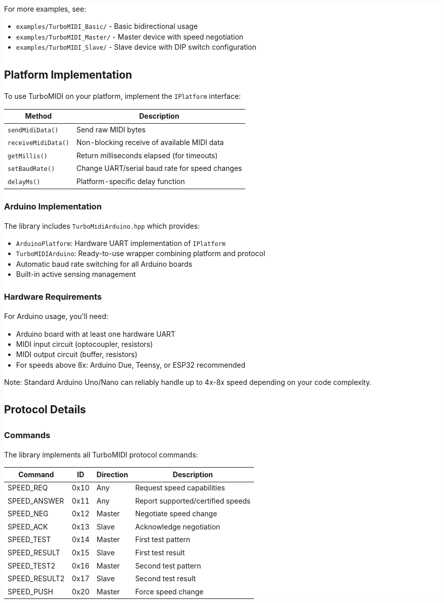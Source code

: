 For more examples, see:
- `examples/TurboMIDI_Basic/` - Basic bidirectional usage
- `examples/TurboMIDI_Master/` - Master device with speed negotiation
- `examples/TurboMIDI_Slave/` - Slave device with DIP switch configuration

## Platform Implementation

To use TurboMIDI on your platform, implement the `IPlatform` interface:

| Method | Description |
|--------|-------------|
| `sendMidiData()` | Send raw MIDI bytes |
| `receiveMidiData()` | Non-blocking receive of available MIDI data |
| `getMillis()` | Return milliseconds elapsed (for timeouts) |
| `setBaudRate()` | Change UART/serial baud rate for speed changes |
| `delayMs()` | Platform-specific delay function |

### Arduino Implementation

The library includes `TurboMidiArduino.hpp` which provides:
- `ArduinoPlatform`: Hardware UART implementation of `IPlatform`
- `TurboMIDIArduino`: Ready-to-use wrapper combining platform and protocol
- Automatic baud rate switching for all Arduino boards
- Built-in active sensing management

### Hardware Requirements

For Arduino usage, you'll need:
- Arduino board with at least one hardware UART
- MIDI input circuit (optocoupler, resistors)
- MIDI output circuit (buffer, resistors)
- For speeds above 8x: Arduino Due, Teensy, or ESP32 recommended

Note: Standard Arduino Uno/Nano can reliably handle up to 4x-8x speed depending on your code complexity.

## Protocol Details

### Commands

The library implements all TurboMIDI protocol commands:

| Command | ID | Direction | Description |
|---------|-----|-----------|-------------|
| SPEED_REQ | 0x10 | Any | Request speed capabilities |
| SPEED_ANSWER | 0x11 | Any | Report supported/certified speeds |
| SPEED_NEG | 0x12 | Master | Negotiate speed change |
| SPEED_ACK | 0x13 | Slave | Acknowledge negotiation |
| SPEED_TEST | 0x14 | Master | First test pattern |
| SPEED_RESULT | 0x15 | Slave | First test result |
| SPEED_TEST2 | 0x16 | Master | Second test pattern |
| SPEED_RESULT2 | 0x17 | Slave | Second test result |
| SPEED_PUSH | 0x20 | Master | Force speed change |
